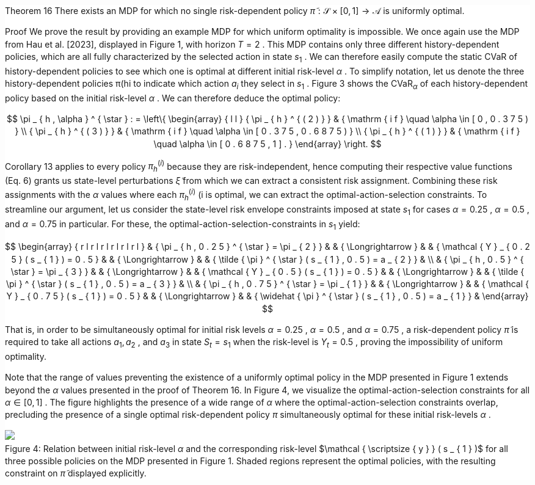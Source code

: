 Theorem 16 There exists an MDP for which no single risk-dependent policy $\tilde { \pi } : \mathcal { S } \times [ 0 , 1 ] \to \mathcal { A }$ is uniformly optimal.

Proof We prove the result by providing an example MDP for which uniform optimality is impossible. We once again use the MDP from Hau et al. [2023], displayed in Figure 1, with horizon $T = 2$ . This MDP contains only three different history-dependent policies, which are all fully characterized by the selected action in state $s _ { 1 }$ . We can therefore easily compute the static CVaR of history-dependent policies to see which one is optimal at different initial risk-level $\alpha$ . To simplify notation, let us denote the three history-dependent policies π(hi to indicate which action $a _ { i }$ they select in $s _ { 1 }$ . Figure 3 shows the $\mathrm { C V a R } _ { \alpha }$ of each history-dependent policy based on the initial risk-level $\alpha$ . We can therefore deduce the optimal policy:

$$
\pi _ { h , \alpha } ^ { \star } : = \left\{ \begin{array} { l l } { \pi _ { h } ^ { ( 2 ) } } & { \mathrm { i f } \quad \alpha \in [ 0 , 0 . 3 7 5 ) } \\ { \pi _ { h } ^ { ( 3 ) } } & { \mathrm { i f } \quad \alpha \in [ 0 . 3 7 5 , 0 . 6 8 7 5 ) } \\ { \pi _ { h } ^ { ( 1 ) } } & { \mathrm { i f } \quad \alpha \in [ 0 . 6 8 7 5 , 1 ] . } \end{array} \right.
$$

Corollary 13 applies to every policy $\pi _ { h } ^ { ( i ) }$ because they are risk-independent, hence computing their respective value functions (Eq. 6) grants us state-level perturbations $\tilde { \xi }$ from which we can extract a consistent risk assignment. Combining these risk assignments with the $\alpha$ values where each $\pi _ { h } ^ { ( i ) }$ (i is optimal, we can extract the optimal-action-selection constraints. To streamline our argument, let us consider the state-level risk envelope constraints imposed at state $s _ { 1 }$ for cases $\alpha = 0 . 2 5$ , $\alpha = 0 . 5$ , and $\alpha = 0 . 7 5$ in particular. For these, the optimal-action-selection-constraints in $s _ { 1 }$ yield:

$$
\begin{array} { r l r l r l r l r l r l } & { \pi _ { h , 0 . 2 5 } ^ { \star } = \pi _ { 2 } } & & { \Longrightarrow } & & { \mathcal { Y } _ { 0 . 2 5 } ( s _ { 1 } ) = 0 . 5 } & & { \Longrightarrow } & & { \tilde { \pi } ^ { \star } ( s _ { 1 } , 0 . 5 ) = a _ { 2 } } & \\ & { \pi _ { h , 0 . 5 } ^ { \star } = \pi _ { 3 } } & & { \Longrightarrow } & & { \mathcal { Y } _ { 0 . 5 } ( s _ { 1 } ) = 0 . 5 } & & { \Longrightarrow } & & { \tilde { \pi } ^ { \star } ( s _ { 1 } , 0 . 5 ) = a _ { 3 } } & \\ & { \pi _ { h , 0 . 7 5 } ^ { \star } = \pi _ { 1 } } & & { \Longrightarrow } & & { \mathcal { Y } _ { 0 . 7 5 } ( s _ { 1 } ) = 0 . 5 } & & { \Longrightarrow } & & { \widehat { \pi } ^ { \star } ( s _ { 1 } , 0 . 5 ) = a _ { 1 } } & \end{array}
$$

That is, in order to be simultaneously optimal for initial risk levels $\alpha = 0 . 2 5$ , $\alpha = 0 . 5$ , and $\alpha = 0 . 7 5$ , a risk-dependent policy $\tilde { \pi }$ is required to take all actions $a _ { 1 } , a _ { 2 }$ , and $a _ { 3 }$ in state $S _ { t } = s _ { 1 }$ when the risk-level is $Y _ { t } = 0 . 5$ , proving the impossibility of uniform optimality.

Note that the range of values preventing the existence of a uniformly optimal policy in the MDP presented in Figure 1 extends beyond the $\alpha$ values presented in the proof of Theorem 16. In Figure 4, we visualize the optimal-action-selection constraints for all $\alpha \in [ 0 , 1 ]$ . The figure highlights the presence of a wide range of $\alpha$ where the optimal-action-selection constraints overlap, precluding the presence of a single optimal risk-dependent policy $\pi$ simultaneously optimal for these initial risk-levels $\alpha$ .

![](images/d406750dfeb10b6dbed7b2b4feeb9a811025df70e48534de62cc34ee36796146.jpg)  
Figure 4: Relation between initial risk-level $\alpha$ and the corresponding risk-level $\mathcal { \scriptsize { y } } ( s _ { 1 } )$ for all three possible policies on the MDP presented in Figure 1. Shaded regions represent the optimal policies, with the resulting constraint on $\tilde { \pi }$ displayed explicitly.
